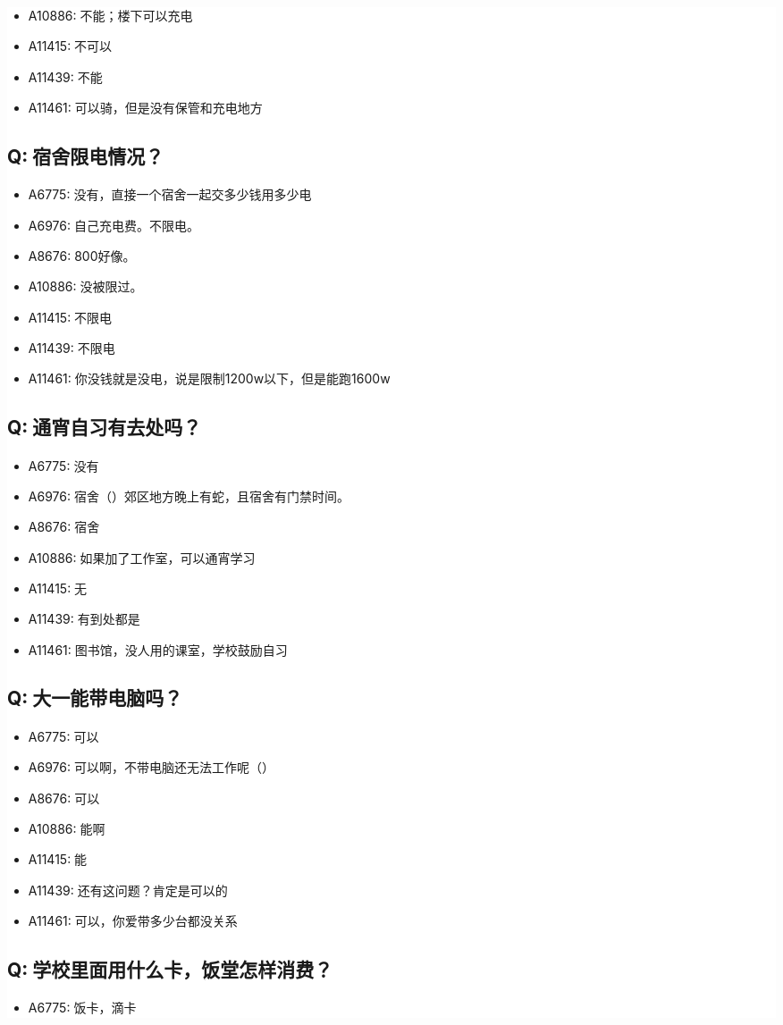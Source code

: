 - A10886: 不能；楼下可以充电

- A11415: 不可以

- A11439: 不能

- A11461: 可以骑，但是没有保管和充电地方

## Q: 宿舍限电情况？

- A6775: 没有，直接一个宿舍一起交多少钱用多少电

- A6976: 自己充电费。不限电。

- A8676: 800好像。

- A10886: 没被限过。

- A11415: 不限电

- A11439: 不限电

- A11461: 你没钱就是没电，说是限制1200w以下，但是能跑1600w

## Q: 通宵自习有去处吗？

- A6775: 没有

- A6976: 宿舍（）郊区地方晚上有蛇，且宿舍有门禁时间。

- A8676: 宿舍

- A10886: 如果加了工作室，可以通宵学习

- A11415: 无

- A11439: 有到处都是

- A11461: 图书馆，没人用的课室，学校鼓励自习

## Q: 大一能带电脑吗？

- A6775: 可以

- A6976: 可以啊，不带电脑还无法工作呢（）

- A8676: 可以

- A10886: 能啊

- A11415: 能

- A11439: 还有这问题？肯定是可以的

- A11461: 可以，你爱带多少台都没关系

## Q: 学校里面用什么卡，饭堂怎样消费？

- A6775: 饭卡，滴卡
